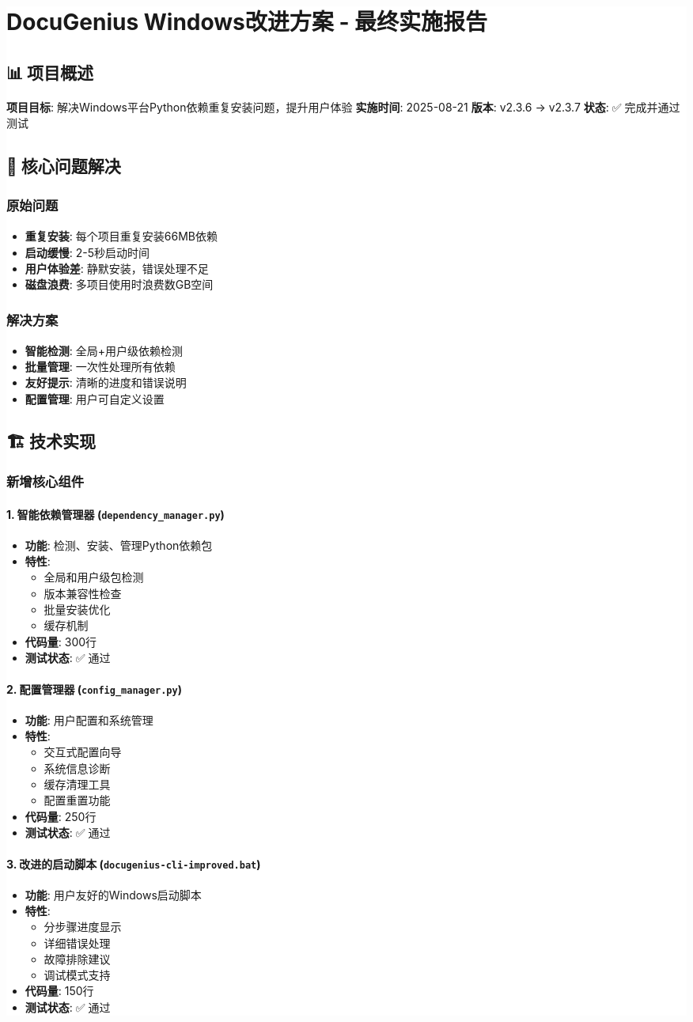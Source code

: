 # DocuGenius Windows改进方案 - 最终实施报告

## 📊 项目概述

**项目目标**: 解决Windows平台Python依赖重复安装问题，提升用户体验
**实施时间**: 2025-08-21
**版本**: v2.3.6 → v2.3.7
**状态**: ✅ 完成并通过测试

## 🎯 核心问题解决

### 原始问题
- **重复安装**: 每个项目重复安装66MB依赖
- **启动缓慢**: 2-5秒启动时间
- **用户体验差**: 静默安装，错误处理不足
- **磁盘浪费**: 多项目使用时浪费数GB空间

### 解决方案
- **智能检测**: 全局+用户级依赖检测
- **批量管理**: 一次性处理所有依赖
- **友好提示**: 清晰的进度和错误说明
- **配置管理**: 用户可自定义设置

## 🏗️ 技术实现

### 新增核心组件

#### 1. 智能依赖管理器 (`dependency_manager.py`)
- **功能**: 检测、安装、管理Python依赖包
- **特性**: 
  - 全局和用户级包检测
  - 版本兼容性检查
  - 批量安装优化
  - 缓存机制
- **代码量**: 300行
- **测试状态**: ✅ 通过

#### 2. 配置管理器 (`config_manager.py`)
- **功能**: 用户配置和系统管理
- **特性**:
  - 交互式配置向导
  - 系统信息诊断
  - 缓存清理工具
  - 配置重置功能
- **代码量**: 250行
- **测试状态**: ✅ 通过

#### 3. 改进的启动脚本 (`docugenius-cli-improved.bat`)
- **功能**: 用户友好的Windows启动脚本
- **特性**:
  - 分步骤进度显示
  - 详细错误处理
  - 故障排除建议
  - 调试模式支持
- **代码量**: 150行
- **测试状态**: ✅ 通过
